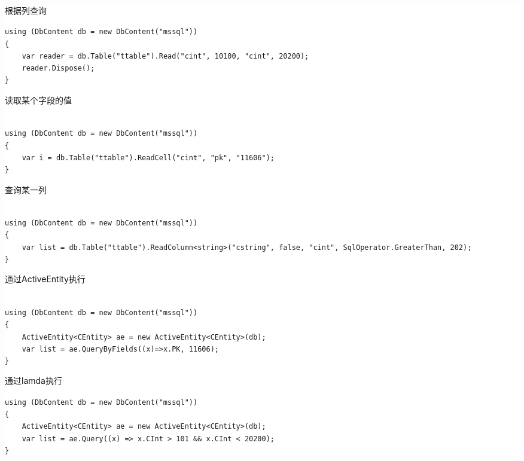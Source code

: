 根据列查询  

```
using (DbContent db = new DbContent("mssql"))
{
    var reader = db.Table("ttable").Read("cint", 10100, "cint", 20200);
    reader.Dispose();
}

```            

读取某个字段的值


```

using (DbContent db = new DbContent("mssql"))
{
    var i = db.Table("ttable").ReadCell("cint", "pk", "11606");
}

```

查询某一列

```

using (DbContent db = new DbContent("mssql"))
{
    var list = db.Table("ttable").ReadColumn<string>("cstring", false, "cint", SqlOperator.GreaterThan, 202);
}

```

通过ActiveEntity执行


```

using (DbContent db = new DbContent("mssql"))
{                
    ActiveEntity<CEntity> ae = new ActiveEntity<CEntity>(db);
    var list = ae.QueryByFields((x)=>x.PK, 11606);
}

```

通过lamda执行

```
using (DbContent db = new DbContent("mssql"))
{
    ActiveEntity<CEntity> ae = new ActiveEntity<CEntity>(db);
    var list = ae.Query((x) => x.CInt > 101 && x.CInt < 20200);
}

```
